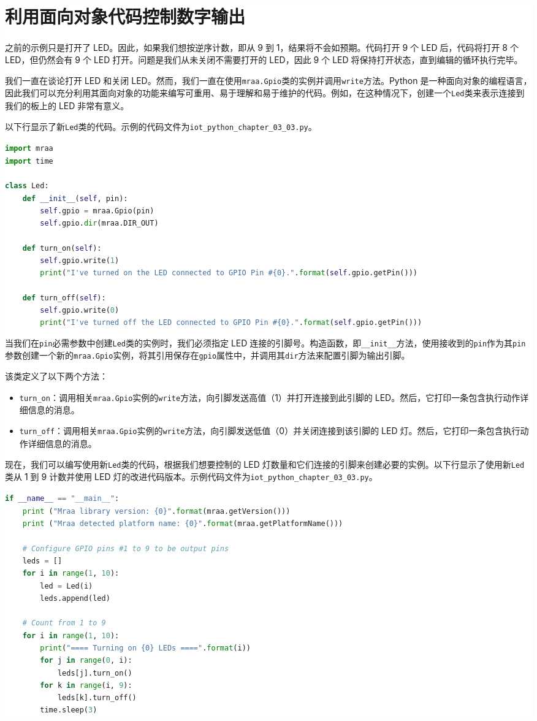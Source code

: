 # 利用面向对象代码控制数字输出

之前的示例只是打开了 LED。因此，如果我们想按逆序计数，即从 9 到 1，结果将不会如预期。代码打开 9 个 LED 后，代码将打开 8 个 LED，但仍然会有 9 个 LED 打开。问题是我们从未关闭不需要打开的 LED，因此 9 个 LED 将保持打开状态，直到编辑的循环执行完毕。

我们一直在谈论打开 LED 和关闭 LED。然而，我们一直在使用`mraa.Gpio`类的实例并调用`write`方法。Python 是一种面向对象的编程语言，因此我们可以充分利用其面向对象的功能来编写可重用、易于理解和易于维护的代码。例如，在这种情况下，创建一个`Led`类来表示连接到我们的板上的 LED 非常有意义。

以下行显示了新`Led`类的代码。示例的代码文件为`iot_python_chapter_03_03.py`。

```py
import mraa
import time

class Led:
    def __init__(self, pin):
        self.gpio = mraa.Gpio(pin)
        self.gpio.dir(mraa.DIR_OUT)

    def turn_on(self):
        self.gpio.write(1)
        print("I've turned on the LED connected to GPIO Pin #{0}.".format(self.gpio.getPin()))

    def turn_off(self):
        self.gpio.write(0)
        print("I've turned off the LED connected to GPIO Pin #{0}.".format(self.gpio.getPin()))
```

当我们在`pin`必需参数中创建`Led`类的实例时，我们必须指定 LED 连接的引脚号。构造函数，即`__init__`方法，使用接收到的`pin`作为其`pin`参数创建一个新的`mraa.Gpio`实例，将其引用保存在`gpio`属性中，并调用其`dir`方法来配置引脚为输出引脚。

该类定义了以下两个方法：

+   `turn_on`：调用相关`mraa.Gpio`实例的`write`方法，向引脚发送高值（1）并打开连接到此引脚的 LED。然后，它打印一条包含执行动作详细信息的消息。

+   `turn_off`：调用相关`mraa.Gpio`实例的`write`方法，向引脚发送低值（0）并关闭连接到该引脚的 LED 灯。然后，它打印一条包含执行动作详细信息的消息。

现在，我们可以编写使用新`Led`类的代码，根据我们想要控制的 LED 灯数量和它们连接的引脚来创建必要的实例。以下行显示了使用新`Led`类从 1 到 9 计数并使用 LED 灯的改进代码版本。示例代码文件为`iot_python_chapter_03_03.py`。

```py
if __name__ == "__main__":
    print ("Mraa library version: {0}".format(mraa.getVersion()))
    print ("Mraa detected platform name: {0}".format(mraa.getPlatformName()))

    # Configure GPIO pins #1 to 9 to be output pins
    leds = []
    for i in range(1, 10):
        led = Led(i)
        leds.append(led)

    # Count from 1 to 9
    for i in range(1, 10):
        print("==== Turning on {0} LEDs ====".format(i))
        for j in range(0, i):
            leds[j].turn_on()
        for k in range(i, 9):
            leds[k].turn_off()
        time.sleep(3)
```
